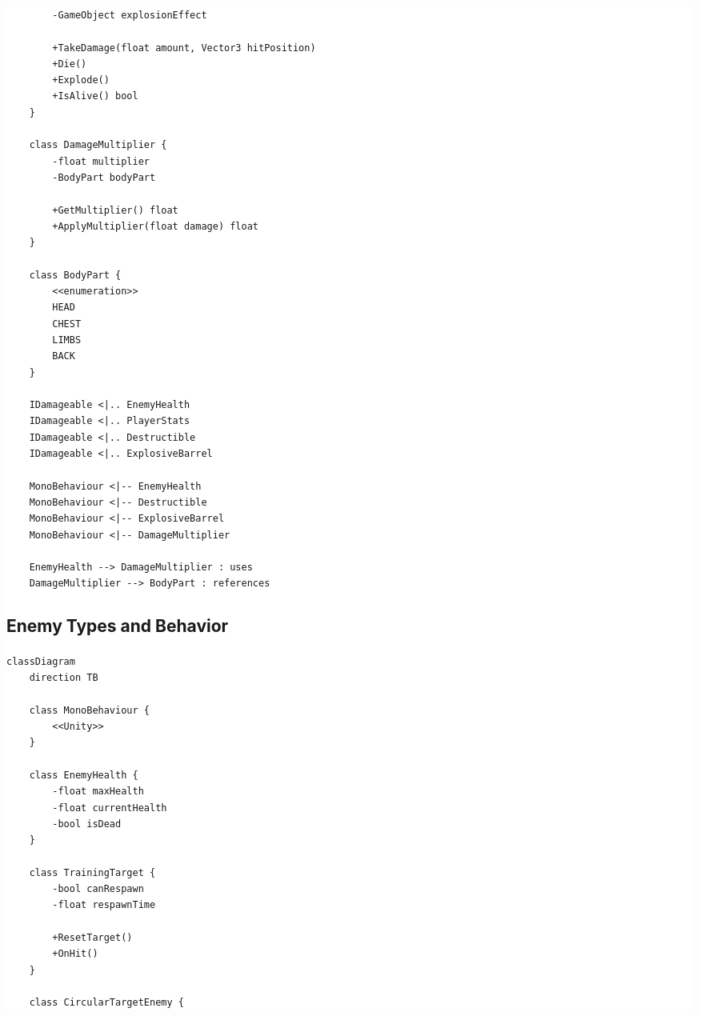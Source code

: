 ```mermaid
        -GameObject explosionEffect
        
        +TakeDamage(float amount, Vector3 hitPosition)
        +Die()
        +Explode()
        +IsAlive() bool
    }
    
    class DamageMultiplier {
        -float multiplier
        -BodyPart bodyPart
        
        +GetMultiplier() float
        +ApplyMultiplier(float damage) float
    }
    
    class BodyPart {
        <<enumeration>>
        HEAD
        CHEST
        LIMBS
        BACK
    }
    
    IDamageable <|.. EnemyHealth
    IDamageable <|.. PlayerStats
    IDamageable <|.. Destructible
    IDamageable <|.. ExplosiveBarrel
    
    MonoBehaviour <|-- EnemyHealth
    MonoBehaviour <|-- Destructible
    MonoBehaviour <|-- ExplosiveBarrel
    MonoBehaviour <|-- DamageMultiplier
    
    EnemyHealth --> DamageMultiplier : uses
    DamageMultiplier --> BodyPart : references
```

## Enemy Types and Behavior

```mermaid
classDiagram
    direction TB
    
    class MonoBehaviour {
        <<Unity>>
    }
    
    class EnemyHealth {
        -float maxHealth
        -float currentHealth
        -bool isDead
    }
    
    class TrainingTarget {
        -bool canRespawn
        -float respawnTime
        
        +ResetTarget()
        +OnHit()
    }
    
    class CircularTargetEnemy {
```